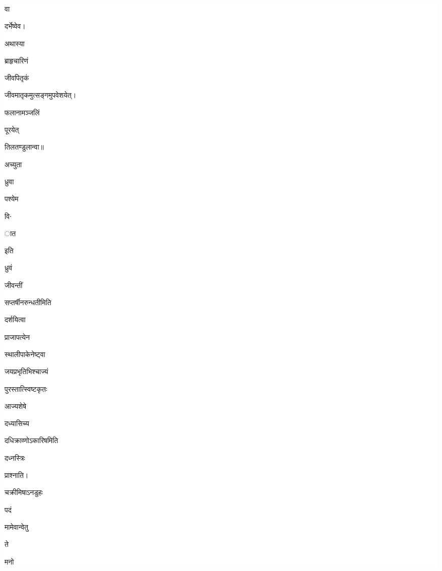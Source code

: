 वा

दर्भेष्वेव।

अथास्या

ब्राहृचारिणं

जीवपितृकं

जीवमातृकमुत्सङ्गमुपवेशयेत्।

फलानामञ्जलिं

पूरयेत्

तिलतण्डुलान्वा॥

अच्युता

ध्रुवा

पश्येम

वि·

ात

इति

ध्रुवं

जीवन्तीं

सप्तर्षीनरुन्धतीमिति

दर्शयित्वा

प्राजापत्येन

स्थालीपाकेनेष्ट्वा

जयप्रभृतिभिश्चाज्यं

पुरस्तात्स्विष्टकृतः

आज्यशेषे

दध्यासिच्य

दधिक्राव्णोऽकारिषमिति

दध्नस्त्रिः

प्राश्नाति।

चक्रीमिषाऽनडुहः

पदं

मामेवान्वेतु

ते

मनो
